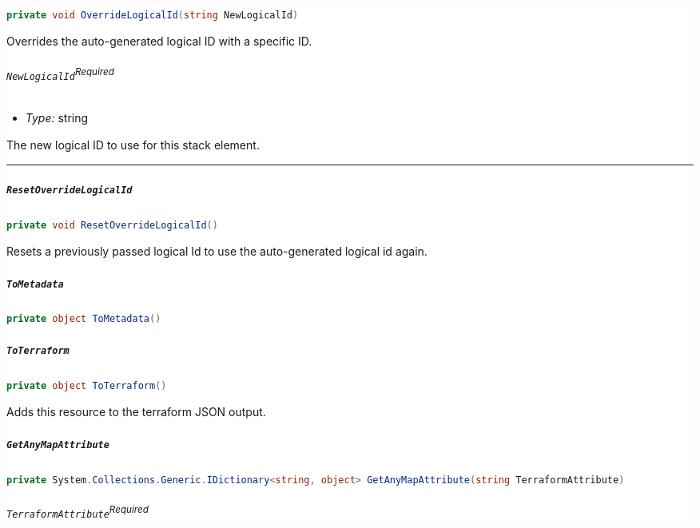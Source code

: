 ```csharp
private void OverrideLogicalId(string NewLogicalId)
```

Overrides the auto-generated logical ID with a specific ID.

###### `NewLogicalId`<sup>Required</sup> <a name="NewLogicalId" id="rhizo-co-terraform-provider-wiz.dataWizCloudConfigRules.DataWizCloudConfigRules.overrideLogicalId.parameter.newLogicalId"></a>

- *Type:* string

The new logical ID to use for this stack element.

---

##### `ResetOverrideLogicalId` <a name="ResetOverrideLogicalId" id="rhizo-co-terraform-provider-wiz.dataWizCloudConfigRules.DataWizCloudConfigRules.resetOverrideLogicalId"></a>

```csharp
private void ResetOverrideLogicalId()
```

Resets a previously passed logical Id to use the auto-generated logical id again.

##### `ToMetadata` <a name="ToMetadata" id="rhizo-co-terraform-provider-wiz.dataWizCloudConfigRules.DataWizCloudConfigRules.toMetadata"></a>

```csharp
private object ToMetadata()
```

##### `ToTerraform` <a name="ToTerraform" id="rhizo-co-terraform-provider-wiz.dataWizCloudConfigRules.DataWizCloudConfigRules.toTerraform"></a>

```csharp
private object ToTerraform()
```

Adds this resource to the terraform JSON output.

##### `GetAnyMapAttribute` <a name="GetAnyMapAttribute" id="rhizo-co-terraform-provider-wiz.dataWizCloudConfigRules.DataWizCloudConfigRules.getAnyMapAttribute"></a>

```csharp
private System.Collections.Generic.IDictionary<string, object> GetAnyMapAttribute(string TerraformAttribute)
```

###### `TerraformAttribute`<sup>Required</sup> <a name="TerraformAttribute" id="rhizo-co-terraform-provider-wiz.dataWizCloudConfigRules.DataWizCloudConfigRules.getAnyMapAttribute.parameter.terraformAttribute"></a>
